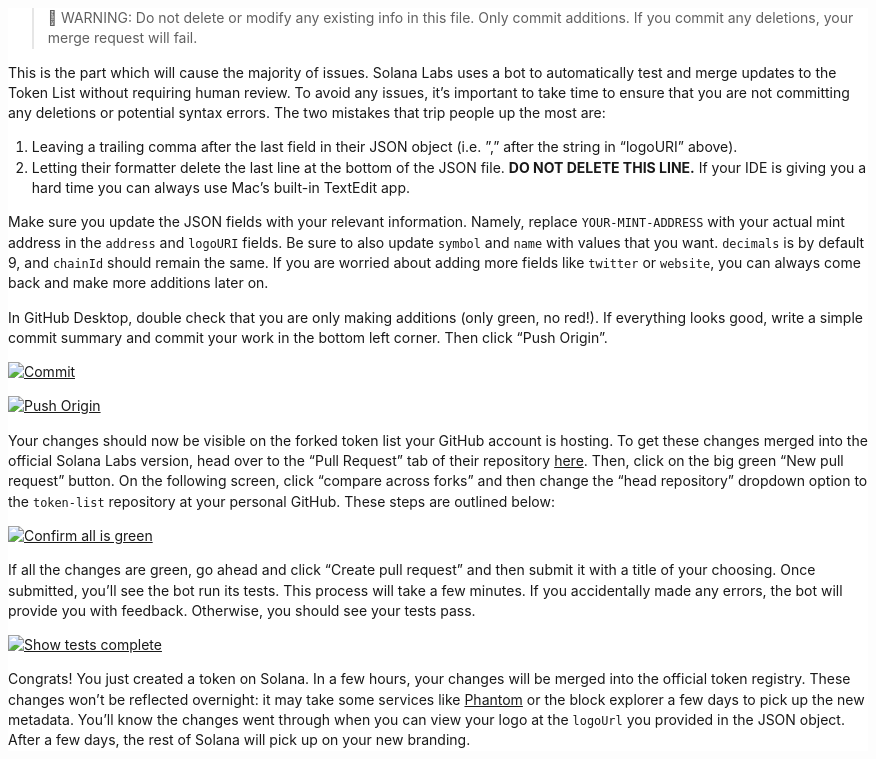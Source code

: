 

> 🚨 WARNING: Do not delete or modify any existing info in this file. Only commit additions. If you commit any deletions, your merge request will fail.

This is the part which will cause the majority of issues. Solana Labs uses a bot to automatically test and merge updates to the Token List without requiring human review. To avoid any issues, it’s important to take time to ensure that you are not committing any deletions or potential syntax errors. The two mistakes that trip people up the most are:

1. Leaving a trailing comma after the last field in their JSON object (i.e. ”,” after the string in “logoURI” above).
2. Letting their formatter delete the last line at the bottom of the JSON file. **DO NOT DELETE THIS LINE.** If your IDE is giving you a hard time you can always use Mac’s built-in TextEdit app.

Make sure you update the JSON fields with your relevant information. Namely, replace `YOUR-MINT-ADDRESS` with your actual mint address in the `address` and `logoURI` fields. Be sure to also update `symbol` and `name` with values that you want. `decimals` is by default 9, and `chainId` should remain the same. If you are worried about adding more fields like `twitter` or `website`, you can always come back and make more additions later on.

In GitHub Desktop, double check that you are only making additions (only green, no red!). If everything looks good, write a simple commit summary and commit your work in the bottom left corner. Then click “Push Origin”.

[![Commit](https://www.brianfriel.xyz/static/6d0585642ffa71bea5f665ec8822d0d5/d72d4/commit.png)](https://www.brianfriel.xyz/static/6d0585642ffa71bea5f665ec8822d0d5/d72d4/commit.png)

[![Push Origin](https://www.brianfriel.xyz/static/d91a7d9ecdb047e0bfb2c37624642b19/fcda8/pushorigin.png)](https://www.brianfriel.xyz/static/d91a7d9ecdb047e0bfb2c37624642b19/f1901/pushorigin.png)

Your changes should now be visible on the forked token list your GitHub account is hosting. To get these changes merged into the official Solana Labs version, head over to the “Pull Request” tab of their repository [here](https://github.com/solana-labs/token-list/pulls). Then, click on the big green “New pull request” button. On the following screen, click “compare across forks” and then change the “head repository” dropdown option to the `token-list` repository at your personal GitHub. These steps are outlined below:

[![Confirm all is green](https://www.brianfriel.xyz/static/29b3f01b79fc9d28f8f9958bdb80ec58/fcda8/mergeconfirmgreen.png)](https://www.brianfriel.xyz/static/29b3f01b79fc9d28f8f9958bdb80ec58/a3a5c/mergeconfirmgreen.png)

If all the changes are green, go ahead and click “Create pull request” and then submit it with a title of your choosing. Once submitted, you’ll see the bot run its tests. This process will take a few minutes. If you accidentally made any errors, the bot will provide you with feedback. Otherwise, you should see your tests pass.

[![Show tests complete](https://www.brianfriel.xyz/static/6de4a5834589780796772387e8c09acc/fcda8/testscomplete.png)](https://www.brianfriel.xyz/static/6de4a5834589780796772387e8c09acc/42de8/testscomplete.png)

Congrats! You just created a token on Solana. In a few hours, your changes will be merged into the official token registry. These changes won’t be reflected overnight: it may take some services like [Phantom](https://phantom.app/) or the block explorer a few days to pick up the new metadata. You’ll know the changes went through when you can view your logo at the `logoUrl` you provided in the JSON object. After a few days, the rest of Solana will pick up on your new branding.
